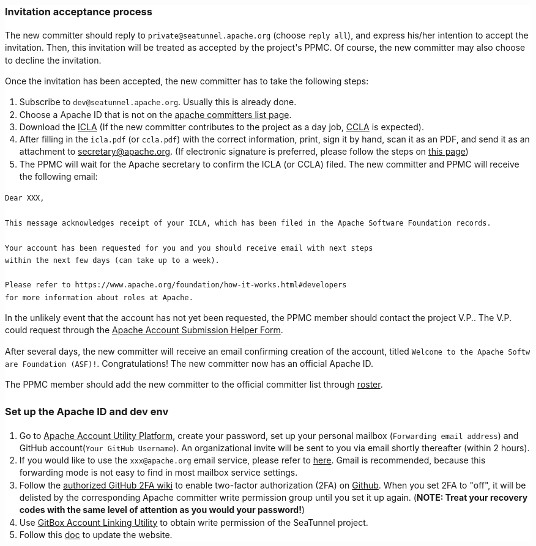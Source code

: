 ### Invitation acceptance process
The new committer should reply to `private@seatunnel.apache.org` (choose `reply all`), and express his/her intention to accept the invitation.
Then, this invitation will be treated as accepted by the project's PPMC. Of course, the new committer may also choose to decline the invitation.

Once the invitation has been accepted, the new committer has to take the following steps:
1. Subscribe to `dev@seatunnel.apache.org`. Usually this is already done.
1. Choose a Apache ID that is not on the [apache committers list page](http://people.apache.org/committer-index.html).
1. Download the [ICLA](https://www.apache.org/licenses/icla.pdf)  (If the new committer contributes to the project as a day job, [CCLA](http://www.apache.org/licenses/cla-corporate.pdf)  is expected).
1. After filling in the `icla.pdf` (or `ccla.pdf`) with the correct information, print, sign it by hand,  scan it as an PDF, and send it as an attachment to [secretary@apache.org](mailto:secretary@apache.org). (If electronic signature is preferred, please follow the steps on [this page](http://www.apache.org/licenses/contributor-agreements.html#submitting))
1. The PPMC will wait for the Apache secretary to confirm the ICLA (or CCLA) filed. The new committer and PPMC will receive the following email:

```
Dear XXX,

This message acknowledges receipt of your ICLA, which has been filed in the Apache Software Foundation records.

Your account has been requested for you and you should receive email with next steps
within the next few days (can take up to a week).

Please refer to https://www.apache.org/foundation/how-it-works.html#developers
for more information about roles at Apache.
```

In the unlikely event that the account has not yet been requested, the PPMC member should contact the project V.P..
The V.P. could request through the [Apache Account Submission Helper Form](https://whimsy.apache.org/officers/acreq).

After several days, the new committer will receive an email confirming creation of the account, titled `Welcome to the Apache Software Foundation (ASF)!`.
Congratulations! The new committer now has an official Apache ID.

The PPMC member should add the new committer to the official committer list through [roster](https://whimsy.apache.org/roster/ppmc/seatunnel).

### Set up the Apache ID and dev env
1. Go to [Apache Account Utility Platform](https://id.apache.org/), create your password, set up your personal mailbox (`Forwarding email address`) and GitHub account(`Your GitHub Username`). An organizational invite will be sent to you via email shortly thereafter (within 2 hours).
1. If you would like to use the `xxx@apache.org` email service, please refer to [here](https://infra.apache.org/committer-email.html). Gmail is recommended, because this forwarding mode is not easy to find in most mailbox service settings.
1. Follow the [authorized GitHub 2FA wiki](https://help.github.com/articles/configuring-two-factor-authentication-via-a-totp-mobile-app/) to enable two-factor authorization (2FA) on [Github](http://github.com/). When you set 2FA to "off", it will be delisted by the corresponding Apache committer write permission group until you set it up again. (**NOTE: Treat your recovery codes with the same level of attention as you would your password!**)
1. Use [GitBox Account Linking Utility](https://gitbox.apache.org/setup/) to obtain write permission of the SeaTunnel project.
1. Follow this [doc](https://github.com/apache/SeaTunnel-website#how-to-add-a-new-committer) to update the website.
